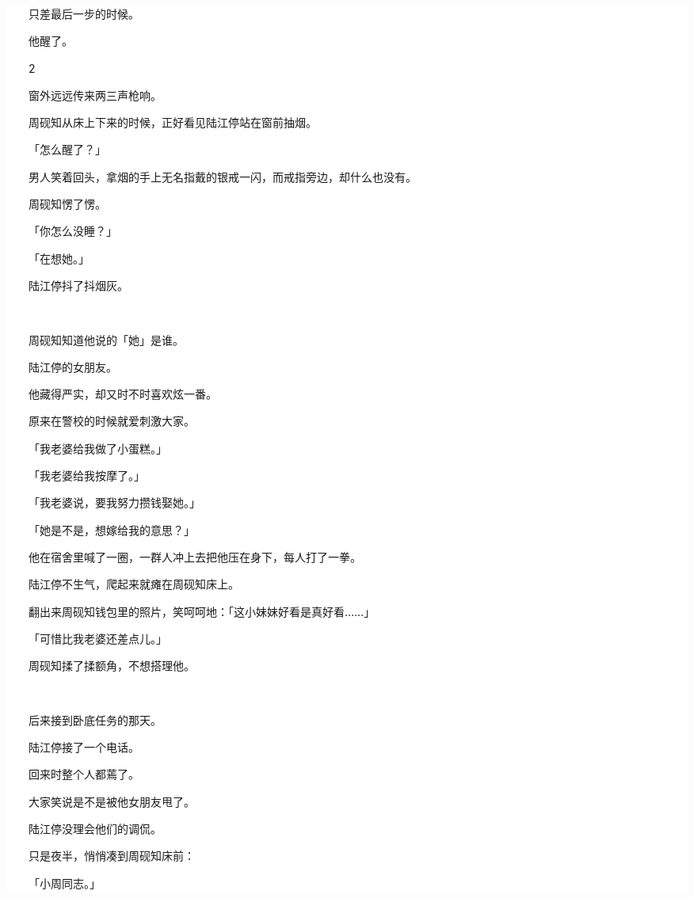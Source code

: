&emsp;&emsp;只差最后一步的时候。  
  
&emsp;&emsp;他醒了。  
  
&emsp;&emsp;2  
  
&emsp;&emsp;窗外远远传来两三声枪响。  
  
&emsp;&emsp;周砚知从床上下来的时候，正好看见陆江停站在窗前抽烟。  
  
&emsp;&emsp;「怎么醒了？」  
  
&emsp;&emsp;男人笑着回头，拿烟的手上无名指戴的银戒一闪，而戒指旁边，却什么也没有。  
  
&emsp;&emsp;周砚知愣了愣。  
  
&emsp;&emsp;「你怎么没睡？」  
  
&emsp;&emsp;「在想她。」  
  
&emsp;&emsp;陆江停抖了抖烟灰。  
  
&emsp;&emsp;   
  
&emsp;&emsp;周砚知知道他说的「她」是谁。  
  
&emsp;&emsp;陆江停的女朋友。  
  
&emsp;&emsp;他藏得严实，却又时不时喜欢炫一番。  
  
&emsp;&emsp;原来在警校的时候就爱刺激大家。  
  
&emsp;&emsp;「我老婆给我做了小蛋糕。」  
  
&emsp;&emsp;「我老婆给我按摩了。」  
  
&emsp;&emsp;「我老婆说，要我努力攒钱娶她。」  
  
&emsp;&emsp;「她是不是，想嫁给我的意思？」  
  
&emsp;&emsp;他在宿舍里喊了一圈，一群人冲上去把他压在身下，每人打了一拳。  
  
&emsp;&emsp;陆江停不生气，爬起来就瘫在周砚知床上。  
  
&emsp;&emsp;翻出来周砚知钱包里的照片，笑呵呵地：「这小妹妹好看是真好看……」  
  
&emsp;&emsp;「可惜比我老婆还差点儿。」  
  
&emsp;&emsp;周砚知揉了揉额角，不想搭理他。  
  
&emsp;&emsp;   
  
&emsp;&emsp;后来接到卧底任务的那天。  
  
&emsp;&emsp;陆江停接了一个电话。  
  
&emsp;&emsp;回来时整个人都蔫了。  
  
&emsp;&emsp;大家笑说是不是被他女朋友甩了。  
  
&emsp;&emsp;陆江停没理会他们的调侃。  
  
&emsp;&emsp;只是夜半，悄悄凑到周砚知床前：  
  
&emsp;&emsp;「小周同志。」  
  